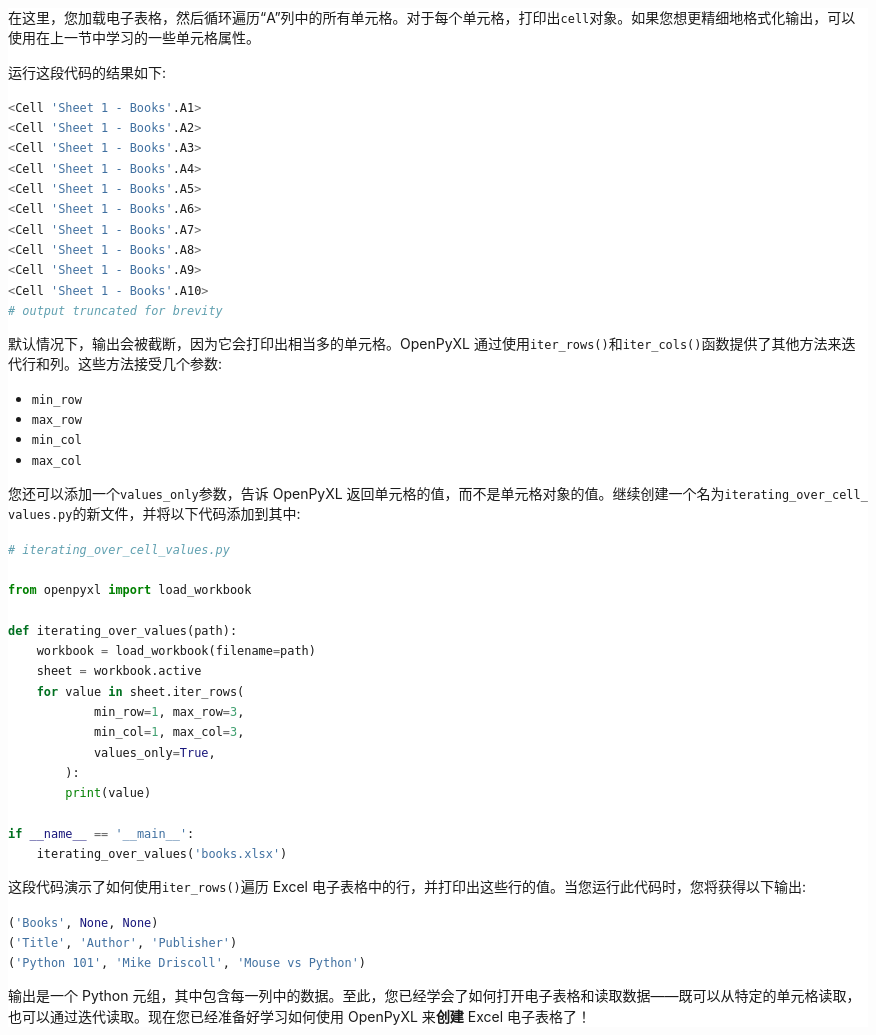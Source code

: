 在这里，您加载电子表格，然后循环遍历“A”列中的所有单元格。对于每个单元格，打印出`cell`对象。如果您想更精细地格式化输出，可以使用在上一节中学习的一些单元格属性。

运行这段代码的结果如下:

```py
<Cell 'Sheet 1 - Books'.A1>
<Cell 'Sheet 1 - Books'.A2>
<Cell 'Sheet 1 - Books'.A3>
<Cell 'Sheet 1 - Books'.A4>
<Cell 'Sheet 1 - Books'.A5>
<Cell 'Sheet 1 - Books'.A6>
<Cell 'Sheet 1 - Books'.A7>
<Cell 'Sheet 1 - Books'.A8>
<Cell 'Sheet 1 - Books'.A9>
<Cell 'Sheet 1 - Books'.A10>
# output truncated for brevity
```

默认情况下，输出会被截断，因为它会打印出相当多的单元格。OpenPyXL 通过使用`iter_rows()`和`iter_cols()`函数提供了其他方法来迭代行和列。这些方法接受几个参数:

*   `min_row`
*   `max_row`
*   `min_col`
*   `max_col`

您还可以添加一个`values_only`参数，告诉 OpenPyXL 返回单元格的值，而不是单元格对象的值。继续创建一个名为`iterating_over_cell_values.py`的新文件，并将以下代码添加到其中:

```py
# iterating_over_cell_values.py

from openpyxl import load_workbook

def iterating_over_values(path):
    workbook = load_workbook(filename=path)
    sheet = workbook.active
    for value in sheet.iter_rows(
            min_row=1, max_row=3,
            min_col=1, max_col=3,
            values_only=True,
        ):
        print(value)

if __name__ == '__main__':
    iterating_over_values('books.xlsx')
```

这段代码演示了如何使用`iter_rows()`遍历 Excel 电子表格中的行，并打印出这些行的值。当您运行此代码时，您将获得以下输出:

```py
('Books', None, None)
('Title', 'Author', 'Publisher')
('Python 101', 'Mike Driscoll', 'Mouse vs Python')
```

输出是一个 Python 元组，其中包含每一列中的数据。至此，您已经学会了如何打开电子表格和读取数据——既可以从特定的单元格读取，也可以通过迭代读取。现在您已经准备好学习如何使用 OpenPyXL 来**创建** Excel 电子表格了！
